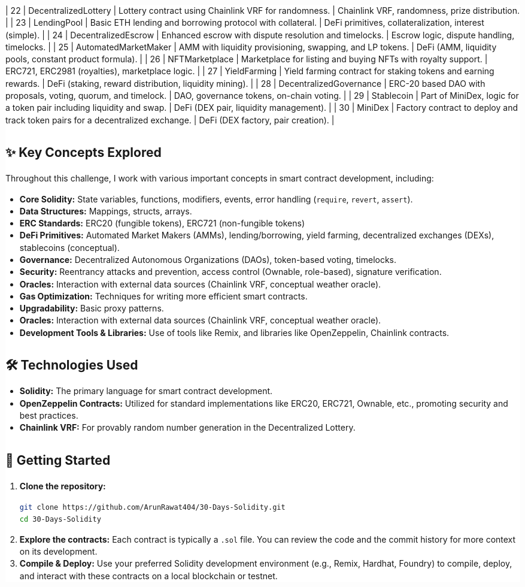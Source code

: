 | 22  | DecentralizedLottery          | Lottery contract using Chainlink VRF for randomness.                           | Chainlink VRF, randomness, prize distribution.                             |
| 23  | LendingPool                   | Basic ETH lending and borrowing protocol with collateral.                      | DeFi primitives, collateralization, interest (simple).                     |
| 24  | DecentralizedEscrow           | Enhanced escrow with dispute resolution and timelocks.                         | Escrow logic, dispute handling, timelocks.                                 |
| 25  | AutomatedMarketMaker          | AMM with liquidity provisioning, swapping, and LP tokens.                      | DeFi (AMM, liquidity pools, constant product formula).                     |
| 26  | NFTMarketplace                | Marketplace for listing and buying NFTs with royalty support.                  | ERC721, ERC2981 (royalties), marketplace logic.                            |
| 27  | YieldFarming                  | Yield farming contract for staking tokens and earning rewards.                 | DeFi (staking, reward distribution, liquidity mining).                     |
| 28  | DecentralizedGovernance       | ERC-20 based DAO with proposals, voting, quorum, and timelock.                 | DAO, governance tokens, on-chain voting.                                   |
| 29  | Stablecoin                    | Part of MiniDex, logic for a token pair including liquidity and swap.          | DeFi (DEX pair, liquidity management).                                     |
| 30  | MiniDex                       | Factory contract to deploy and track token pairs for a decentralized exchange. | DeFi (DEX factory, pair creation).                                         |

## ✨ Key Concepts Explored

Throughout this challenge, I work with various important concepts in smart contract development, including:

- **Core Solidity:** State variables, functions, modifiers, events, error handling (`require`, `revert`, `assert`).
- **Data Structures:** Mappings, structs, arrays.
- **ERC Standards:** ERC20 (fungible tokens), ERC721 (non-fungible tokens)
- **DeFi Primitives:** Automated Market Makers (AMMs), lending/borrowing, yield farming, decentralized exchanges (DEXs), stablecoins (conceptual).
- **Governance:** Decentralized Autonomous Organizations (DAOs), token-based voting, timelocks.
- **Security:** Reentrancy attacks and prevention, access control (Ownable, role-based), signature verification.
- **Oracles:** Interaction with external data sources (Chainlink VRF, conceptual weather oracle).
- **Gas Optimization:** Techniques for writing more efficient smart contracts.
- **Upgradability:** Basic proxy patterns.
- **Oracles:** Interaction with external data sources (Chainlink VRF, conceptual weather oracle).
- **Development Tools & Libraries:** Use of tools like Remix, and libraries like OpenZeppelin, Chainlink contracts.

## 🛠️ Technologies Used

- **Solidity:** The primary language for smart contract development.
- **OpenZeppelin Contracts:** Utilized for standard implementations like ERC20, ERC721, Ownable, etc., promoting security and best practices.
- **Chainlink VRF:** For provably random number generation in the Decentralized Lottery.

## 🚀 Getting Started

1.  **Clone the repository:**
    ```bash
    git clone https://github.com/ArunRawat404/30-Days-Solidity.git
    cd 30-Days-Solidity
    ```
2.  **Explore the contracts:** Each contract is typically a `.sol` file. You can review the code and the commit history for more context on its development.
3.  **Compile & Deploy:** Use your preferred Solidity development environment (e.g., Remix, Hardhat, Foundry) to compile, deploy, and interact with these contracts on a local blockchain or testnet.
